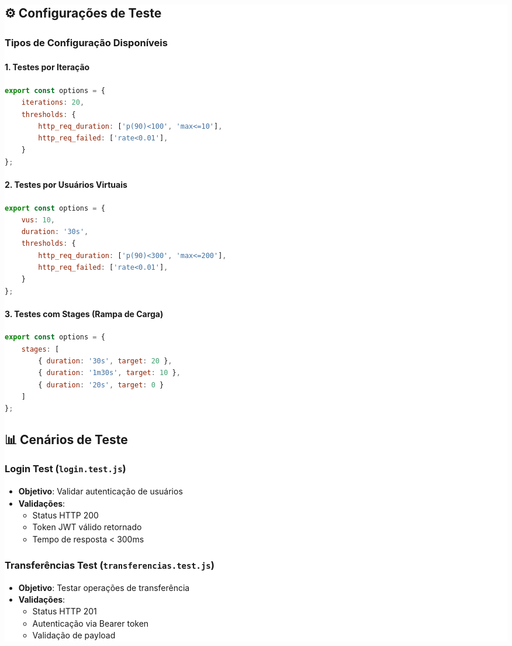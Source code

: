 ## ⚙️ Configurações de Teste

### Tipos de Configuração Disponíveis

#### 1. **Testes por Iteração**
```javascript
export const options = {
    iterations: 20,
    thresholds: {
        http_req_duration: ['p(90)<100', 'max<=10'],
        http_req_failed: ['rate<0.01'],
    }
};
```

#### 2. **Testes por Usuários Virtuais**
```javascript
export const options = {
    vus: 10,
    duration: '30s',
    thresholds: {
        http_req_duration: ['p(90)<300', 'max<=200'],
        http_req_failed: ['rate<0.01'],
    }
};
```

#### 3. **Testes com Stages (Rampa de Carga)**
```javascript
export const options = {
    stages: [
        { duration: '30s', target: 20 },
        { duration: '1m30s', target: 10 },
        { duration: '20s', target: 0 }
    ]
};
```

## 📊 Cenários de Teste

### Login Test (`login.test.js`)
- **Objetivo**: Validar autenticação de usuários
- **Validações**:
  - Status HTTP 200
  - Token JWT válido retornado
  - Tempo de resposta < 300ms

### Transferências Test (`transferencias.test.js`)
- **Objetivo**: Testar operações de transferência
- **Validações**:
  - Status HTTP 201
  - Autenticação via Bearer token
  - Validação de payload
